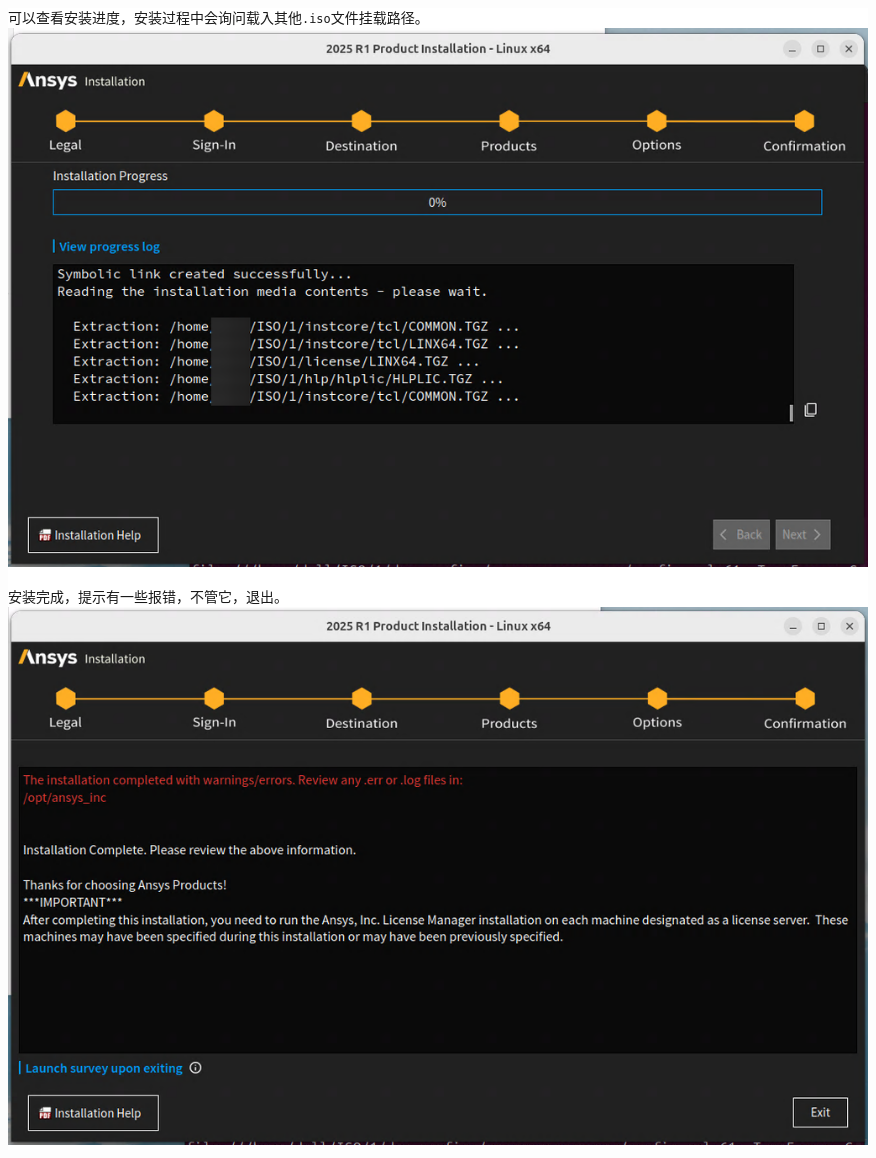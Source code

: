 可以查看安装进度，安装过程中会询问载入其他`.iso`文件挂载路径。
![6e6129bc46d805ef3d32b5269fdddbf0.png](./images/6e6129bc46d805ef3d32b5269fdddbf0.png)

安装完成，提示有一些报错，不管它，退出。
![8329e891f49681100884f8cd734a3685.png](./images/8329e891f49681100884f8cd734a3685.png)
